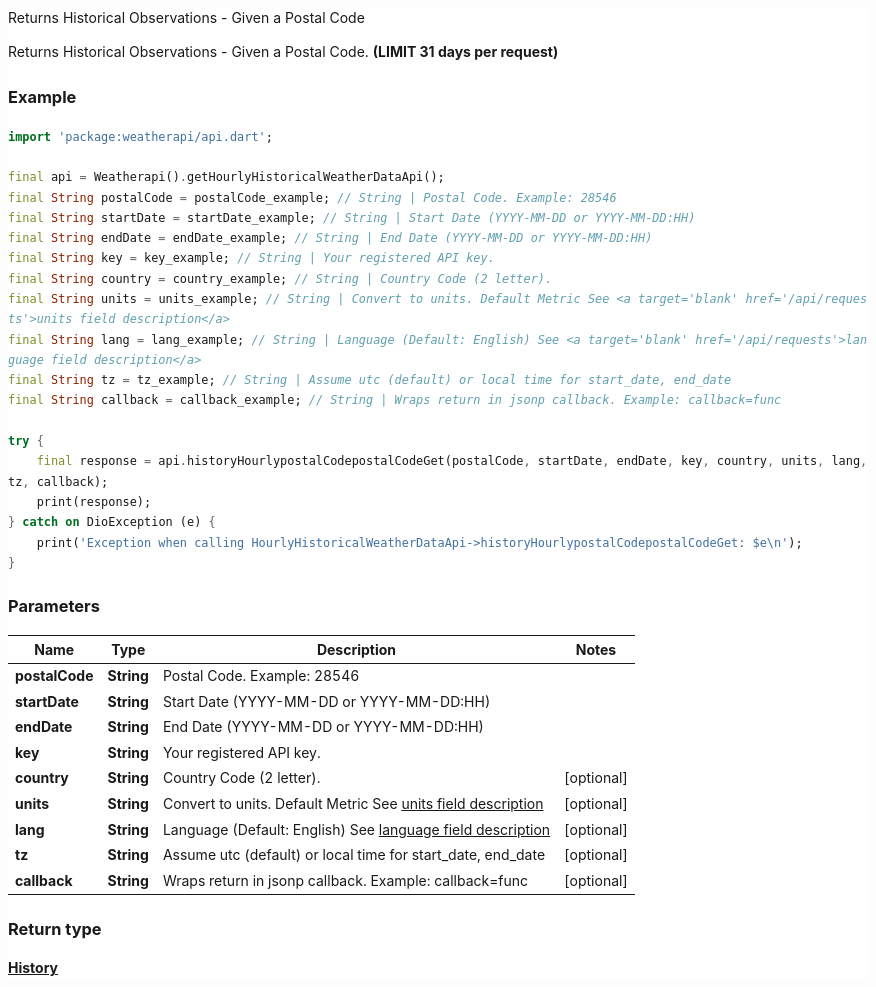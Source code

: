 Returns Historical Observations - Given a Postal Code

Returns Historical Observations - Given a Postal Code. **(LIMIT 31 days per request)**

### Example
```dart
import 'package:weatherapi/api.dart';

final api = Weatherapi().getHourlyHistoricalWeatherDataApi();
final String postalCode = postalCode_example; // String | Postal Code. Example: 28546
final String startDate = startDate_example; // String | Start Date (YYYY-MM-DD or YYYY-MM-DD:HH)
final String endDate = endDate_example; // String | End Date (YYYY-MM-DD or YYYY-MM-DD:HH)
final String key = key_example; // String | Your registered API key.
final String country = country_example; // String | Country Code (2 letter).
final String units = units_example; // String | Convert to units. Default Metric See <a target='blank' href='/api/requests'>units field description</a>
final String lang = lang_example; // String | Language (Default: English) See <a target='blank' href='/api/requests'>language field description</a>
final String tz = tz_example; // String | Assume utc (default) or local time for start_date, end_date
final String callback = callback_example; // String | Wraps return in jsonp callback. Example: callback=func

try {
    final response = api.historyHourlypostalCodepostalCodeGet(postalCode, startDate, endDate, key, country, units, lang, tz, callback);
    print(response);
} catch on DioException (e) {
    print('Exception when calling HourlyHistoricalWeatherDataApi->historyHourlypostalCodepostalCodeGet: $e\n');
}
```

### Parameters

Name | Type | Description  | Notes
------------- | ------------- | ------------- | -------------
 **postalCode** | **String**| Postal Code. Example: 28546 | 
 **startDate** | **String**| Start Date (YYYY-MM-DD or YYYY-MM-DD:HH) | 
 **endDate** | **String**| End Date (YYYY-MM-DD or YYYY-MM-DD:HH) | 
 **key** | **String**| Your registered API key. | 
 **country** | **String**| Country Code (2 letter). | [optional] 
 **units** | **String**| Convert to units. Default Metric See <a target='blank' href='/api/requests'>units field description</a> | [optional] 
 **lang** | **String**| Language (Default: English) See <a target='blank' href='/api/requests'>language field description</a> | [optional] 
 **tz** | **String**| Assume utc (default) or local time for start_date, end_date | [optional] 
 **callback** | **String**| Wraps return in jsonp callback. Example: callback=func | [optional] 

### Return type

[**History**](History.md)
